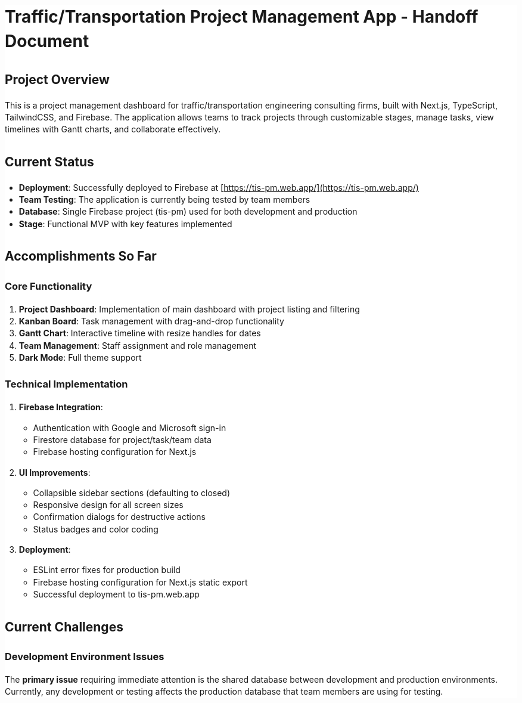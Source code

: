# Traffic/Transportation Project Management App - Handoff Document

## Project Overview
This is a project management dashboard for traffic/transportation engineering consulting firms, built with Next.js, TypeScript, TailwindCSS, and Firebase. The application allows teams to track projects through customizable stages, manage tasks, view timelines with Gantt charts, and collaborate effectively.

## Current Status
- **Deployment**: Successfully deployed to Firebase at [https://tis-pm.web.app/](https://tis-pm.web.app/)
- **Team Testing**: The application is currently being tested by team members
- **Database**: Single Firebase project (tis-pm) used for both development and production
- **Stage**: Functional MVP with key features implemented

## Accomplishments So Far

### Core Functionality
1. **Project Dashboard**: Implementation of main dashboard with project listing and filtering
2. **Kanban Board**: Task management with drag-and-drop functionality
3. **Gantt Chart**: Interactive timeline with resize handles for dates
4. **Team Management**: Staff assignment and role management
5. **Dark Mode**: Full theme support

### Technical Implementation
1. **Firebase Integration**:
   - Authentication with Google and Microsoft sign-in
   - Firestore database for project/task/team data
   - Firebase hosting configuration for Next.js

2. **UI Improvements**:
   - Collapsible sidebar sections (defaulting to closed)
   - Responsive design for all screen sizes
   - Confirmation dialogs for destructive actions
   - Status badges and color coding

3. **Deployment**:
   - ESLint error fixes for production build
   - Firebase hosting configuration for Next.js static export
   - Successful deployment to tis-pm.web.app

## Current Challenges

### Development Environment Issues
The **primary issue** requiring immediate attention is the shared database between development and production environments. Currently, any development or testing affects the production database that team members are using for testing.
